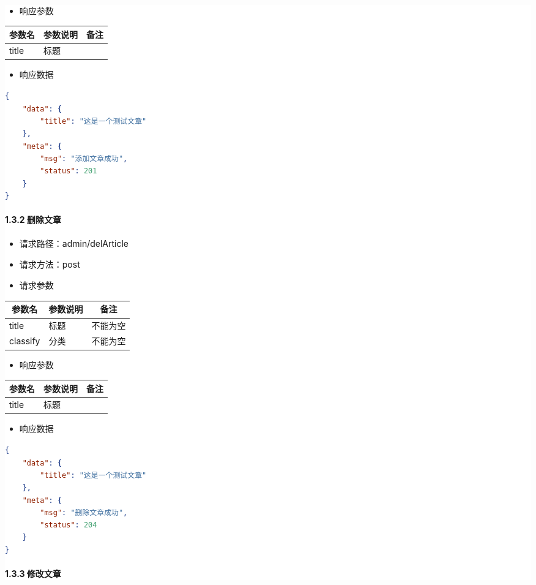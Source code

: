 - 响应参数

| 参数名 | 参数说明 | 备注 |
| ------ | -------- | ---- |
| title  | 标题     |      |

- 响应数据

```json
{
    "data": {
        "title": "这是一个测试文章"
    },
    "meta": {
        "msg": "添加文章成功",
        "status": 201
    }
}
```

#### 1.3.2 删除文章

- 请求路径：admin/delArticle
- 请求方法：post

- 请求参数

| 参数名   | 参数说明 | 备注     |
| -------- | -------- | -------- |
| title    | 标题     | 不能为空 |
| classify | 分类     | 不能为空 |

- 响应参数

| 参数名 | 参数说明 | 备注 |
| ------ | -------- | ---- |
| title  | 标题     |      |

- 响应数据

```json
{
    "data": {
        "title": "这是一个测试文章"
    },
    "meta": {
        "msg": "删除文章成功",
        "status": 204
    }
}
```

#### 1.3.3 修改文章
